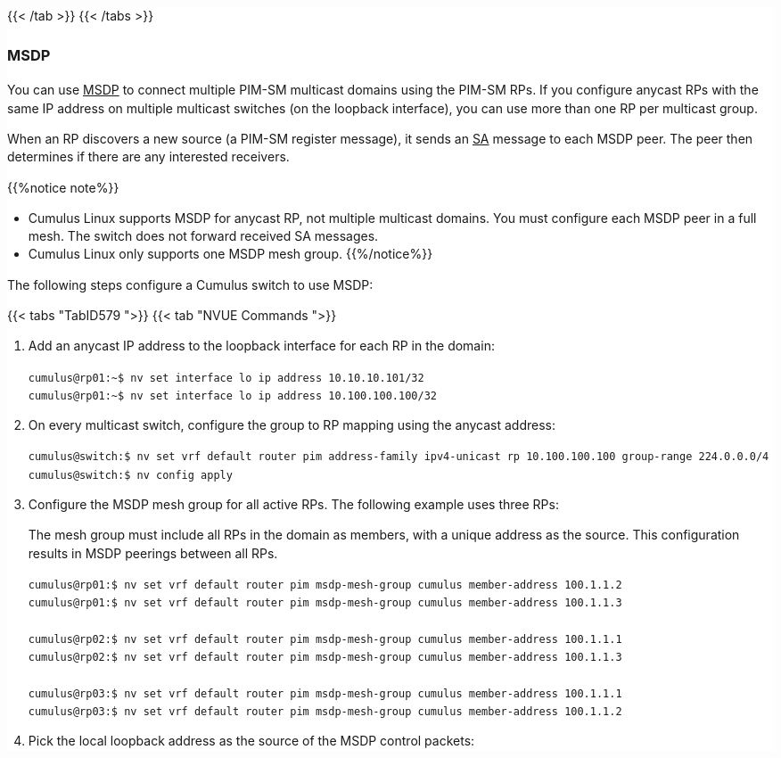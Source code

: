 {{< /tab >}}
{{< /tabs >}}

### MSDP

You can use <span class="a-tooltip">[MSDP](## "Multicast Source Discovery Protocol")</span> to connect multiple PIM-SM multicast domains using the PIM-SM RPs. If you configure anycast RPs with the same IP address on multiple multicast switches (on the loopback interface), you can use more than one RP per multicast group.

When an RP discovers a new source (a PIM-SM register message), it sends an <span class="a-tooltip">[SA](## "source-active")</span> message to each MSDP peer. The peer then determines if there are any interested receivers.

{{%notice note%}}
- Cumulus Linux supports MSDP for anycast RP, not multiple multicast domains. You must configure each MSDP peer in a full mesh. The switch does not forward received SA messages.
- Cumulus Linux only supports one MSDP mesh group.
{{%/notice%}}

The following steps configure a Cumulus switch to use MSDP:

{{< tabs "TabID579 ">}}
{{< tab "NVUE Commands ">}}

1. Add an anycast IP address to the loopback interface for each RP in the domain:

   ```
   cumulus@rp01:~$ nv set interface lo ip address 10.10.10.101/32
   cumulus@rp01:~$ nv set interface lo ip address 10.100.100.100/32
   ```

2. On every multicast switch, configure the group to RP mapping using the anycast address:

   ```
   cumulus@switch:$ nv set vrf default router pim address-family ipv4-unicast rp 10.100.100.100 group-range 224.0.0.0/4
   cumulus@switch:$ nv config apply
   ```

3. Configure the MSDP mesh group for all active RPs. The following example uses three RPs:

   The mesh group must include all RPs in the domain as members, with a unique address as the source. This configuration results in MSDP peerings between all RPs.

   ```
   cumulus@rp01:$ nv set vrf default router pim msdp-mesh-group cumulus member-address 100.1.1.2
   cumulus@rp01:$ nv set vrf default router pim msdp-mesh-group cumulus member-address 100.1.1.3

   cumulus@rp02:$ nv set vrf default router pim msdp-mesh-group cumulus member-address 100.1.1.1
   cumulus@rp02:$ nv set vrf default router pim msdp-mesh-group cumulus member-address 100.1.1.3

   cumulus@rp03:$ nv set vrf default router pim msdp-mesh-group cumulus member-address 100.1.1.1
   cumulus@rp03:$ nv set vrf default router pim msdp-mesh-group cumulus member-address 100.1.1.2
   ```

4. Pick the local loopback address as the source of the MSDP control packets:
